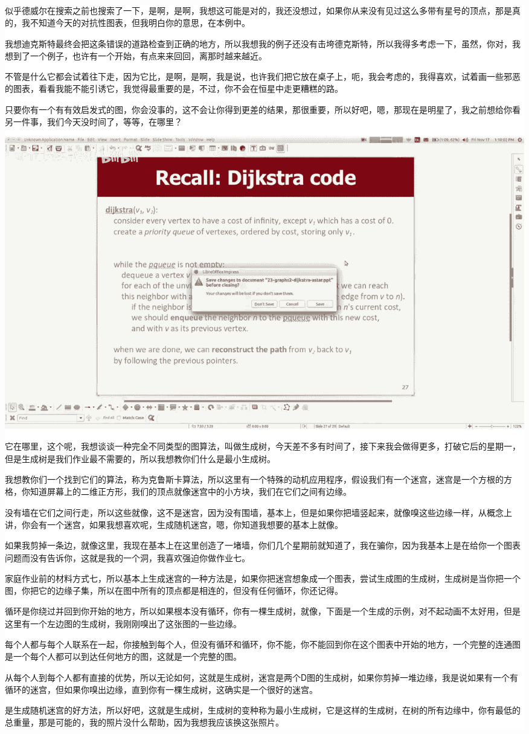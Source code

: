 似乎德威尔在搜索之前也搜索了一下，是啊，是啊，我想这可能是对的，我还没想过，如果你从来没有见过这么多带有星号的顶点，那是真的，我不知道今天的对抗性图表，但我明白你的意思，在本例中。

我想迪克斯特最终会把这条错误的道路检查到正确的地方，所以我想我的例子还没有击垮德克斯特，所以我得多考虑一下，虽然，你对，我想到了一个例子，也许有一个开始，有点来来回回，离那时越来越近。

不管是什么它都会试着往下走，因为它比，是啊，是啊，我是说，也许我们把它放在桌子上，呃，我会考虑的，我得喜欢，试着画一些邪恶的图表，看看我能不能引诱它，我觉得最重要的是，不过，你不会在恒星中走更糟糕的路。

只要你有一个有有效启发式的图，你会没事的，这不会让你得到更差的结果，那很重要，所以好吧，嗯，那现在是明星了，我之前想给你看另一件事，我们今天没时间了，等等，在哪里？



![](img/adb5f9ccb8eda125026971bc5bf86f43_25.png)

它在哪里，这个呢，我想谈谈一种完全不同类型的图算法，叫做生成树，今天差不多有时间了，接下来我会做得更多，打破它后的星期一，但是生成树是我们作业最不需要的，所以我想教你们什么是最小生成树。

我想教你们一个找到它们的算法，称为克鲁斯卡算法，所以这里有一个特殊的动机应用程序，假设我们有一个迷宫，迷宫是一个方根的方格，你知道屏幕上的二维正方形，我们的顶点就像迷宫中的小方块，我们在它们之间有边缘。

没有墙在它们之间行走，所以这些就像，这不是迷宫，因为没有围墙，基本上，但是如果你把墙竖起来，就像嗅这些边缘一样，从概念上讲，你会有一个迷宫，如果我想喜欢呢，生成随机迷宫，嗯，你知道我想要的基本上就像。

如果我剪掉一条边，就像这里，我现在基本上在这里创造了一堵墙，你们几个星期前就知道了，我在骗你，因为我基本上是在给你一个图表问题而没有告诉你，这就是我的一个洞，我喜欢强迫你做作业七。

家庭作业前的材料方式七，所以基本上生成迷宫的一种方法是，如果你把迷宫想象成一个图表，尝试生成图的生成树，生成树是当你把一个图，你把它的边缘子集，所以在图中所有的顶点都是相连的，但没有任何循环，你还记得。

循环是你绕过并回到你开始的地方，所以如果根本没有循环，你有一棵生成树，就像，下面是一个生成的示例，对不起动画不太好用，但是这里有一个左边图的生成树，我刚刚嗅出了这张图的一些边缘。

每个人都与每个人联系在一起，你接触到每个人，但没有循环和循环，你不能，你不能回到你在这个图表中开始的地方，一个完整的连通图是一个每个人都可以到达任何地方的图，这就是一个完整的图。

从每个人到每个人都有直接的优势，所以无论如何，这就是生成树，迷宫是两个D图的生成树，如果你剪掉一堆边缘，我是说如果有一个有循环的迷宫，但如果你嗅出边缘，直到你有一棵生成树，这确实是一个很好的迷宫。

是生成随机迷宫的好方法，所以好吧，这就是生成树，生成树的变种称为最小生成树，它是这样的生成树，在树的所有边缘中，你有最低的总重量，那是可能的，我的照片没什么帮助，因为我想我应该换这张照片。
